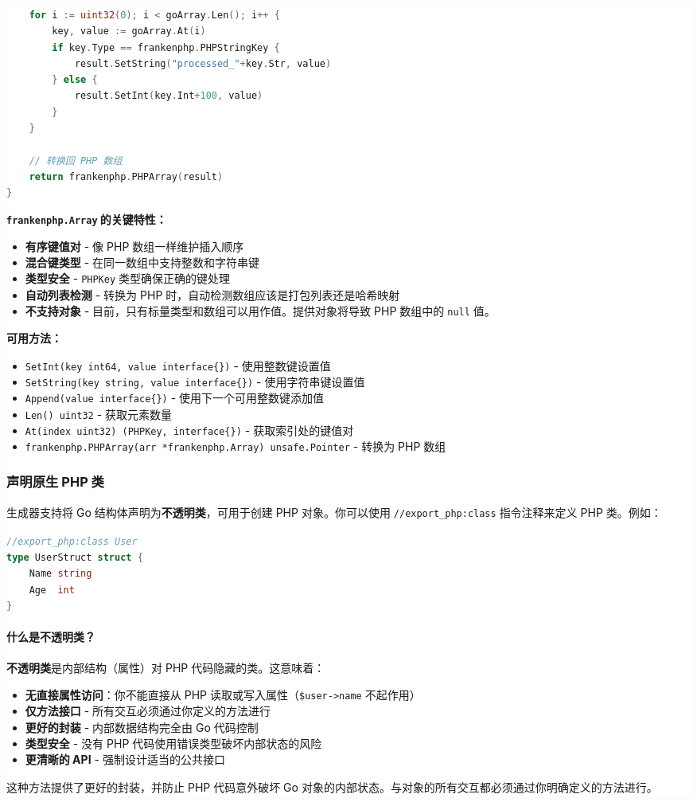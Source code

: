 ```go
    for i := uint32(0); i < goArray.Len(); i++ {
        key, value := goArray.At(i)
        if key.Type == frankenphp.PHPStringKey {
            result.SetString("processed_"+key.Str, value)
        } else {
            result.SetInt(key.Int+100, value)
        }
    }

    // 转换回 PHP 数组
    return frankenphp.PHPArray(result)
}
```

**`frankenphp.Array` 的关键特性：**

- **有序键值对** - 像 PHP 数组一样维护插入顺序
- **混合键类型** - 在同一数组中支持整数和字符串键
- **类型安全** - `PHPKey` 类型确保正确的键处理
- **自动列表检测** - 转换为 PHP 时，自动检测数组应该是打包列表还是哈希映射
- **不支持对象** - 目前，只有标量类型和数组可以用作值。提供对象将导致 PHP 数组中的 `null` 值。

**可用方法：**

- `SetInt(key int64, value interface{})` - 使用整数键设置值
- `SetString(key string, value interface{})` - 使用字符串键设置值
- `Append(value interface{})` - 使用下一个可用整数键添加值
- `Len() uint32` - 获取元素数量
- `At(index uint32) (PHPKey, interface{})` - 获取索引处的键值对
- `frankenphp.PHPArray(arr *frankenphp.Array) unsafe.Pointer` - 转换为 PHP 数组

### 声明原生 PHP 类

生成器支持将 Go 结构体声明为**不透明类**，可用于创建 PHP 对象。你可以使用 `//export_php:class` 指令注释来定义 PHP 类。例如：

```go
//export_php:class User
type UserStruct struct {
    Name string
    Age  int
}
```

#### 什么是不透明类？

**不透明类**是内部结构（属性）对 PHP 代码隐藏的类。这意味着：

- **无直接属性访问**：你不能直接从 PHP 读取或写入属性（`$user->name` 不起作用）
- **仅方法接口** - 所有交互必须通过你定义的方法进行
- **更好的封装** - 内部数据结构完全由 Go 代码控制
- **类型安全** - 没有 PHP 代码使用错误类型破坏内部状态的风险
- **更清晰的 API** - 强制设计适当的公共接口

这种方法提供了更好的封装，并防止 PHP 代码意外破坏 Go 对象的内部状态。与对象的所有交互都必须通过你明确定义的方法进行。
